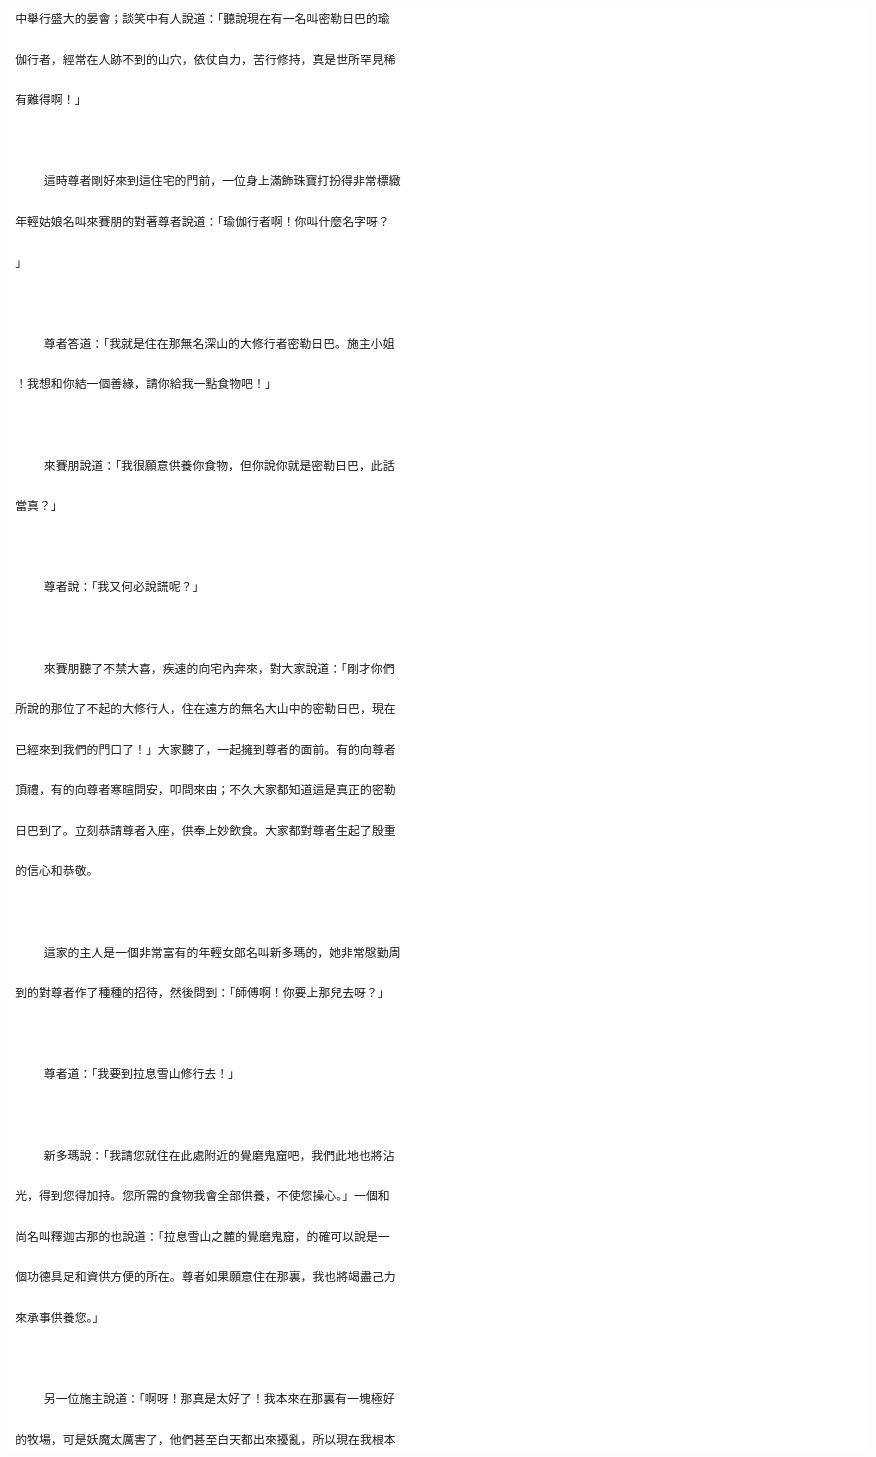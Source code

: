      中舉行盛大的晏會；談笑中有人說道：「聽說現在有一名叫密勒日巴的瑜

     伽行者，經常在人跡不到的山穴，依仗自力，苦行修持，真是世所罕見稀

     有難得啊！」

 

         這時尊者剛好來到這住宅的門前，一位身上滿飾珠寶打扮得非常標緻

     年輕姑娘名叫來賽朋的對著尊者說道：「瑜伽行者啊！你叫什麼名字呀？

     」

 

         尊者答道：「我就是住在那無名深山的大修行者密勒日巴。施主小姐

     ！我想和你結一個善緣，請你給我一點食物吧！」

 

         來賽朋說道：「我很願意供養你食物，但你說你就是密勒日巴，此話

     當真？」

 

         尊者說：「我又何必說謊呢？」

 

         來賽朋聽了不禁大喜，疾速的向宅內奔來，對大家說道：「剛才你們

     所說的那位了不起的大修行人，住在遠方的無名大山中的密勒日巴，現在

     已經來到我們的門口了！」大家聽了，一起擁到尊者的面前。有的向尊者

     頂禮，有的向尊者寒暄問安，叩問來由；不久大家都知道這是真正的密勒

     日巴到了。立刻恭請尊者入座，供奉上妙飲食。大家都對尊者生起了殷重

     的信心和恭敬。

 

         這家的主人是一個非常富有的年輕女郎名叫新多瑪的，她非常慇勤周

     到的對尊者作了種種的招待，然後問到：「師傅啊！你要上那兒去呀？」

 

         尊者道：「我要到拉息雪山修行去！」

 

         新多瑪說：「我請您就住在此處附近的覺磨鬼窟吧，我們此地也將沾

     光，得到您得加持。您所需的食物我會全部供養，不使您操心。」一個和

     尚名叫釋迦古那的也說道：「拉息雪山之麓的覺磨鬼窟，的確可以說是一

     個功德具足和資供方便的所在。尊者如果願意住在那裏，我也將竭盡己力

     來承事供養您。」

 

         另一位施主說道：「啊呀！那真是太好了！我本來在那裏有一塊極好

     的牧場，可是妖魔太厲害了，他們甚至白天都出來擾亂，所以現在我根本

